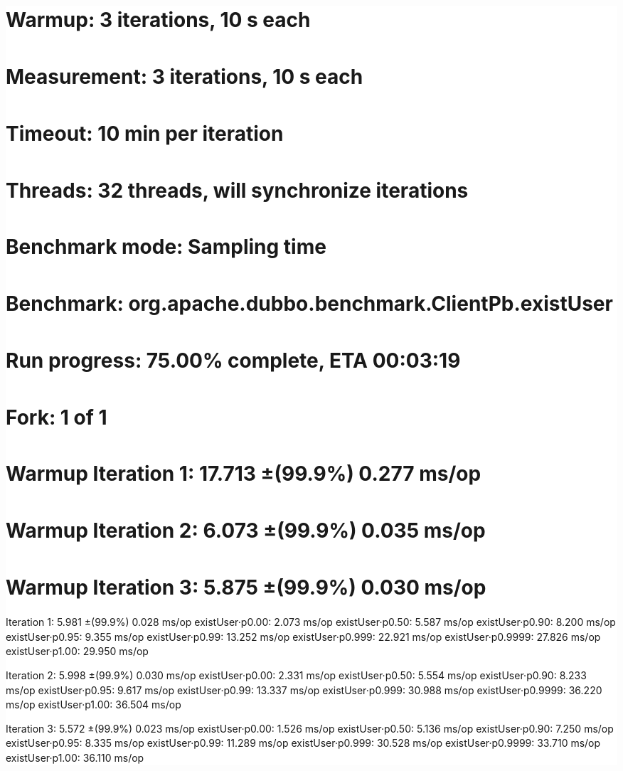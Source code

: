 # Warmup: 3 iterations, 10 s each
# Measurement: 3 iterations, 10 s each
# Timeout: 10 min per iteration
# Threads: 32 threads, will synchronize iterations
# Benchmark mode: Sampling time
# Benchmark: org.apache.dubbo.benchmark.ClientPb.existUser

# Run progress: 75.00% complete, ETA 00:03:19
# Fork: 1 of 1
# Warmup Iteration   1: 17.713 ±(99.9%) 0.277 ms/op
# Warmup Iteration   2: 6.073 ±(99.9%) 0.035 ms/op
# Warmup Iteration   3: 5.875 ±(99.9%) 0.030 ms/op
Iteration   1: 5.981 ±(99.9%) 0.028 ms/op
                 existUser·p0.00:   2.073 ms/op
                 existUser·p0.50:   5.587 ms/op
                 existUser·p0.90:   8.200 ms/op
                 existUser·p0.95:   9.355 ms/op
                 existUser·p0.99:   13.252 ms/op
                 existUser·p0.999:  22.921 ms/op
                 existUser·p0.9999: 27.826 ms/op
                 existUser·p1.00:   29.950 ms/op

Iteration   2: 5.998 ±(99.9%) 0.030 ms/op
                 existUser·p0.00:   2.331 ms/op
                 existUser·p0.50:   5.554 ms/op
                 existUser·p0.90:   8.233 ms/op
                 existUser·p0.95:   9.617 ms/op
                 existUser·p0.99:   13.337 ms/op
                 existUser·p0.999:  30.988 ms/op
                 existUser·p0.9999: 36.220 ms/op
                 existUser·p1.00:   36.504 ms/op

Iteration   3: 5.572 ±(99.9%) 0.023 ms/op
                 existUser·p0.00:   1.526 ms/op
                 existUser·p0.50:   5.136 ms/op
                 existUser·p0.90:   7.250 ms/op
                 existUser·p0.95:   8.335 ms/op
                 existUser·p0.99:   11.289 ms/op
                 existUser·p0.999:  30.528 ms/op
                 existUser·p0.9999: 33.710 ms/op
                 existUser·p1.00:   36.110 ms/op
